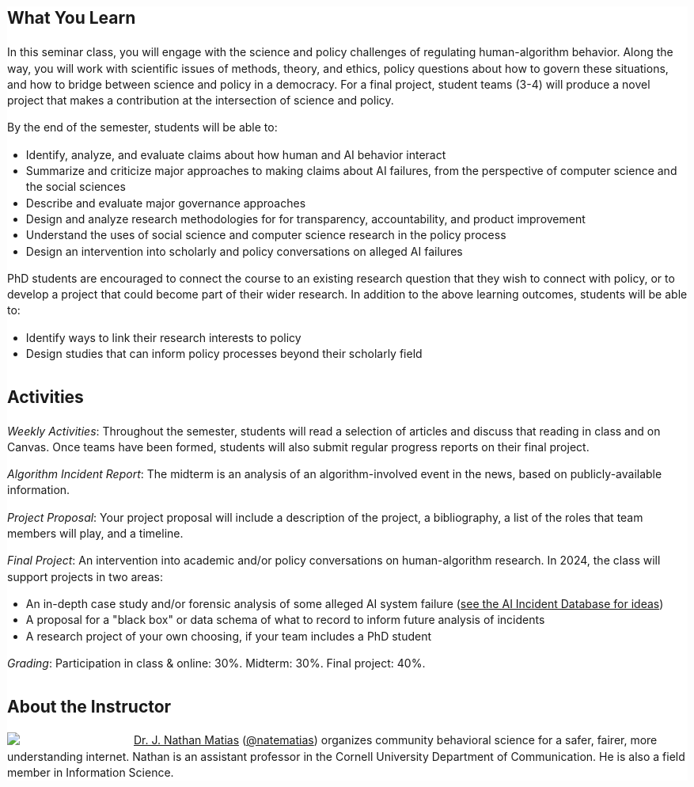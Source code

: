 ## What You Learn
In this seminar class, you will engage with the science and policy challenges of regulating human-algorithm behavior. Along the way, you will work with scientific issues of methods, theory, and ethics, policy questions about how to govern these situations, and how to bridge between science and policy in a democracy. For a final project, student teams (3-4) will produce a novel project that makes a contribution at the intersection of science and policy.

By the end of the semester, students will be able to:

- Identify, analyze, and evaluate claims about how human and AI behavior interact
- Summarize and criticize major approaches to making claims about AI failures, from the perspective of computer science and the social sciences
- Describe and evaluate major governance approaches
- Design and analyze research methodologies for for transparency, accountability, and product improvement
- Understand the uses of social science and computer science research in the policy process
- Design an intervention into scholarly and policy conversations on alleged AI failures

PhD students are encouraged to connect the course to an existing research question that they wish to connect with policy, or to develop a project that could become part of their wider research. In addition to the above learning outcomes, students will be able to:

- Identify ways to link their research interests to policy
- Design studies that can inform policy processes beyond their scholarly field

## Activities

*Weekly Activities*:  Throughout the semester, students will read a selection of articles and discuss that reading in class and on Canvas. Once teams have been formed, students will also submit regular progress reports on their final project.

*Algorithm Incident Report*: The midterm is an analysis of an algorithm-involved event in the news, based on publicly-available information.

*Project Proposal*: Your project proposal will include a description of the project, a bibliography, a list of the roles that team members will play, and a timeline.

*Final Project*: An intervention into academic and/or policy conversations on human-algorithm research. In 2024, the class will support projects in two areas:
* An in-depth case study and/or forensic analysis of some alleged AI system failure ([see the AI Incident Database for ideas](https://incidentdatabase.ai/about/))
* A proposal for a "black box" or data schema of what to record to inform future analysis of incidents
* A research project of your own choosing, if your team includes a PhD student

*Grading*: Participation in class & online: 30%. Midterm: 30%. Final project: 40%.

## About the Instructor
<img src="https://natematias.com/images/profile.png" style="margin-right:10px;" align="left" width="150">

<a href="https://natematias.com">Dr. J. Nathan Matias</a>
(<a href="http://social.coop/@natematias">@natematias</a>) 
<meta http-equiv="content-type" content="text/html; charset=UTF-8"> organizes community behavioral science for a safer, fairer, more understanding internet. Nathan is an assistant professor in the Cornell University Department of Communication. He is also a field member in Information Science.
